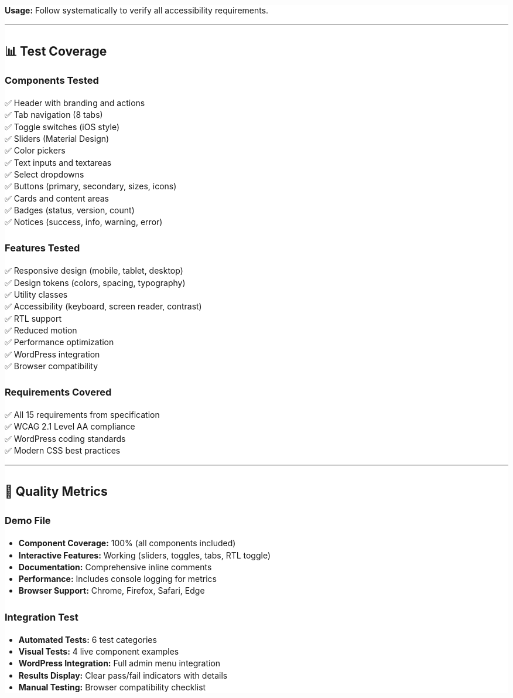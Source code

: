 **Usage:** Follow systematically to verify all accessibility requirements.

---

## 📊 Test Coverage

### Components Tested
✅ Header with branding and actions  
✅ Tab navigation (8 tabs)  
✅ Toggle switches (iOS style)  
✅ Sliders (Material Design)  
✅ Color pickers  
✅ Text inputs and textareas  
✅ Select dropdowns  
✅ Buttons (primary, secondary, sizes, icons)  
✅ Cards and content areas  
✅ Badges (status, version, count)  
✅ Notices (success, info, warning, error)  

### Features Tested
✅ Responsive design (mobile, tablet, desktop)  
✅ Design tokens (colors, spacing, typography)  
✅ Utility classes  
✅ Accessibility (keyboard, screen reader, contrast)  
✅ RTL support  
✅ Reduced motion  
✅ Performance optimization  
✅ WordPress integration  
✅ Browser compatibility  

### Requirements Covered
✅ All 15 requirements from specification  
✅ WCAG 2.1 Level AA compliance  
✅ WordPress coding standards  
✅ Modern CSS best practices  

---

## 🎯 Quality Metrics

### Demo File
- **Component Coverage:** 100% (all components included)
- **Interactive Features:** Working (sliders, toggles, tabs, RTL toggle)
- **Documentation:** Comprehensive inline comments
- **Performance:** Includes console logging for metrics
- **Browser Support:** Chrome, Firefox, Safari, Edge

### Integration Test
- **Automated Tests:** 6 test categories
- **Visual Tests:** 4 live component examples
- **WordPress Integration:** Full admin menu integration
- **Results Display:** Clear pass/fail indicators with details
- **Manual Testing:** Browser compatibility checklist
